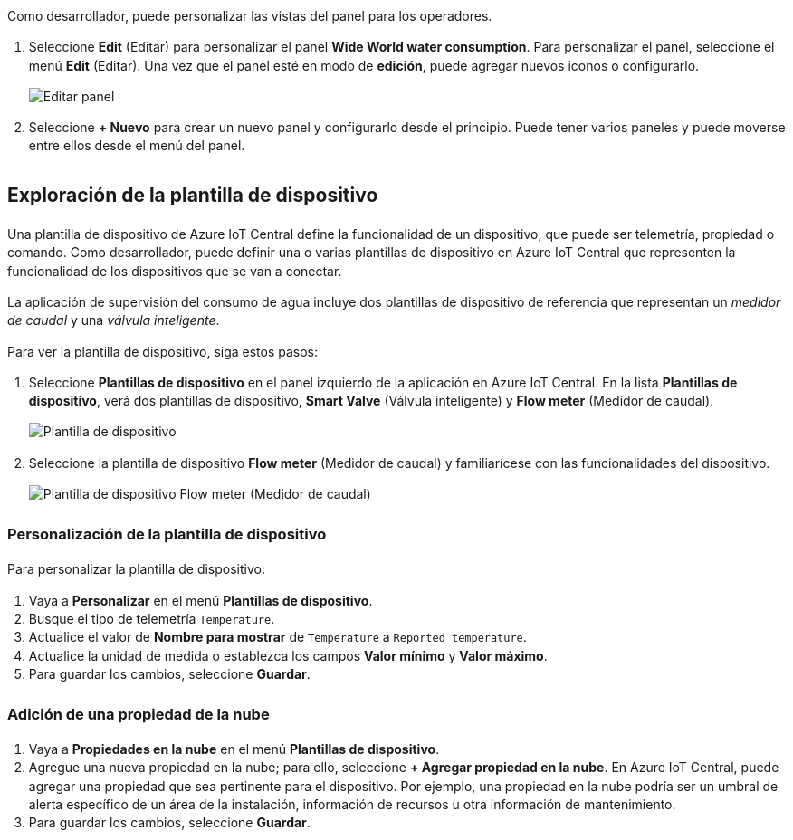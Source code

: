 Como desarrollador, puede personalizar las vistas del panel para los operadores.

1. Seleccione **Edit** (Editar) para personalizar el panel **Wide World water consumption**. Para personalizar el panel, seleccione el menú **Edit** (Editar). Una vez que el panel esté en modo de **edición**, puede agregar nuevos iconos o configurarlo.

     ![Editar panel](./media/tutorial-waterconsumptionmonitoring/waterconsumptionmonitoring-edit-dashboard.png)

1. Seleccione **+ Nuevo** para crear un nuevo panel y configurarlo desde el principio. Puede tener varios paneles y puede moverse entre ellos desde el menú del panel.

## <a name="explore-the-device-template"></a>Exploración de la plantilla de dispositivo

Una plantilla de dispositivo de Azure IoT Central define la funcionalidad de un dispositivo, que puede ser telemetría, propiedad o comando. Como desarrollador, puede definir una o varias plantillas de dispositivo en Azure IoT Central que representen la funcionalidad de los dispositivos que se van a conectar.

La aplicación de supervisión del consumo de agua incluye dos plantillas de dispositivo de referencia que representan un *medidor de caudal* y una *válvula inteligente*.

Para ver la plantilla de dispositivo, siga estos pasos:

1. Seleccione **Plantillas de dispositivo** en el panel izquierdo de la aplicación en Azure IoT Central. En la lista **Plantillas de dispositivo**, verá dos plantillas de dispositivo, **Smart Valve** (Válvula inteligente) y **Flow meter** (Medidor de caudal).

   ![Plantilla de dispositivo](./media/tutorial-waterconsumptionmonitoring/waterconsumptionmonitoring-devicetemplate.png)

1. Seleccione la plantilla de dispositivo **Flow meter** (Medidor de caudal) y familiarícese con las funcionalidades del dispositivo.

     ![Plantilla de dispositivo Flow meter (Medidor de caudal)](./media/tutorial-waterconsumptionmonitoring/waterconsumptionmonitoring-devicetemplate-flowmeter.png)

### <a name="customize-the-device-template"></a>Personalización de la plantilla de dispositivo

Para personalizar la plantilla de dispositivo:

1. Vaya a **Personalizar** en el menú **Plantillas de dispositivo**.
1. Busque el tipo de telemetría `Temperature`.
1. Actualice el valor de **Nombre para mostrar** de `Temperature` a `Reported temperature`.
1. Actualice la unidad de medida o establezca los campos **Valor mínimo** y **Valor máximo**.
1. Para guardar los cambios, seleccione **Guardar**.

### <a name="add-a-cloud-property"></a>Adición de una propiedad de la nube

1. Vaya a **Propiedades en la nube** en el menú **Plantillas de dispositivo**.
1. Agregue una nueva propiedad en la nube; para ello, seleccione **+ Agregar propiedad en la nube**.
    En Azure IoT Central, puede agregar una propiedad que sea pertinente para el dispositivo. Por ejemplo, una propiedad en la nube podría ser un umbral de alerta específico de un área de la instalación, información de recursos u otra información de mantenimiento.
1. Para guardar los cambios, seleccione **Guardar**.
